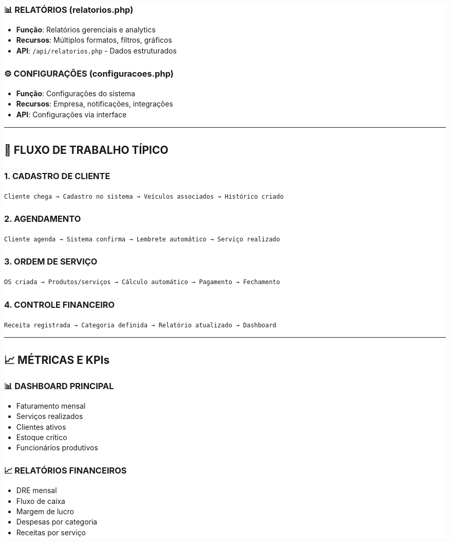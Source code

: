 ### **📊 RELATÓRIOS (relatorios.php)**
- **Função**: Relatórios gerenciais e analytics
- **Recursos**: Múltiplos formatos, filtros, gráficos
- **API**: `/api/relatorios.php` - Dados estruturados

### **⚙️ CONFIGURAÇÕES (configuracoes.php)**
- **Função**: Configurações do sistema
- **Recursos**: Empresa, notificações, integrações
- **API**: Configurações via interface

---

## 🔄 **FLUXO DE TRABALHO TÍPICO**

### **1. CADASTRO DE CLIENTE**
```
Cliente chega → Cadastro no sistema → Veículos associados → Histórico criado
```

### **2. AGENDAMENTO**
```
Cliente agenda → Sistema confirma → Lembrete automático → Serviço realizado
```

### **3. ORDEM DE SERVIÇO**
```
OS criada → Produtos/serviços → Cálculo automático → Pagamento → Fechamento
```

### **4. CONTROLE FINANCEIRO**
```
Receita registrada → Categoria definida → Relatório atualizado → Dashboard
```

---

## 📈 **MÉTRICAS E KPIs**

### **📊 DASHBOARD PRINCIPAL**
- Faturamento mensal
- Serviços realizados
- Clientes ativos
- Estoque crítico
- Funcionários produtivos

### **📈 RELATÓRIOS FINANCEIROS**
- DRE mensal
- Fluxo de caixa
- Margem de lucro
- Despesas por categoria
- Receitas por serviço
